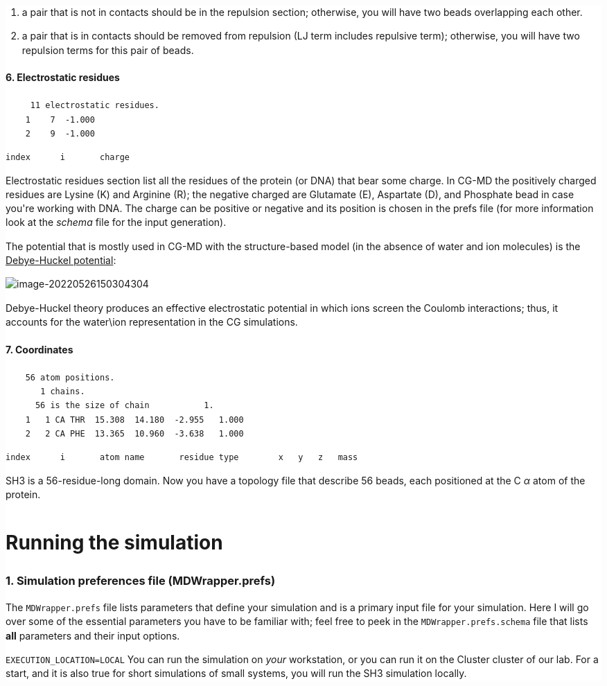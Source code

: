 1. a pair that is not in contacts should be in the repulsion section; otherwise, you will have two beads overlapping each other.

2. a pair that is in contacts should be removed from repulsion (LJ term includes repulsive term); otherwise, you will have two repulsion terms for this pair of beads.

   

#### 6. Electrostatic residues

         11 electrostatic residues.
    	1    7  -1.000
    	2    9  -1.000

`index		i		charge	`

Electrostatic residues section list all the residues of the protein (or DNA) that bear some charge. In CG-MD the positively charged residues are Lysine (K) and Arginine (R); the negative charged are Glutamate (E), Aspartate (D), and Phosphate bead in case you're working with DNA. The charge can be positive or negative and its position is chosen in the prefs file (for more information look at the _schema_ file for the input generation).

The potential that is mostly used in CG-MD with the structure-based model (in the absence of water and ion molecules) is the [Debye-Huckel potential](https://www.weizmann.ac.il/CSB/Levy/sites/Structural_Biology.Levy/files/publications/Givaty_JMB_2009.pdf):

<img src=".img/image-20220526150304304.png" alt="image-20220526150304304" style="zoom:100%;" />

Debye-Huckel theory produces an effective electrostatic potential in which ions screen the Coulomb interactions; thus, it accounts for the water\ion representation in the CG simulations.

#### 7. Coordinates

        56 atom positions.
           1 chains.
          56 is the size of chain           1.
    	1   1 CA THR  15.308  14.180  -2.955   1.000
    	2   2 CA PHE  13.365  10.960  -3.638   1.000

`index		i		atom name		residue type		x	y	z	mass`

SH3 is a 56-residue-long domain. Now you have a topology file that describe 56 beads, each positioned at the C $\alpha$ atom of the protein.

# Running the simulation

### 1. Simulation preferences file (MDWrapper.prefs)

The `MDWrapper.prefs` file lists parameters that define your simulation and is a primary input file for your simulation. Here I will go over some of the essential parameters you have to be familiar with; feel free to peek in the `MDWrapper.prefs.schema` file that lists **all** parameters and their input options.

`EXECUTION_LOCATION=LOCAL` You can run the simulation on _your_ workstation, or you can run it on the Cluster cluster of our lab. For a start, and it is also true for short simulations of small systems, you will run the SH3 simulation locally.
